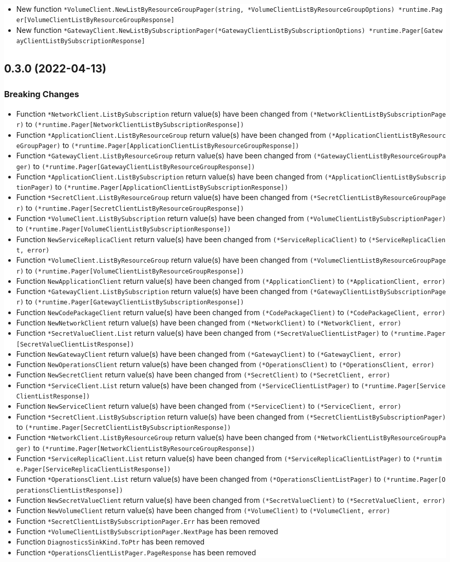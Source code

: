 - New function `*VolumeClient.NewListByResourceGroupPager(string, *VolumeClientListByResourceGroupOptions) *runtime.Pager[VolumeClientListByResourceGroupResponse]`
- New function `*GatewayClient.NewListBySubscriptionPager(*GatewayClientListBySubscriptionOptions) *runtime.Pager[GatewayClientListBySubscriptionResponse]`


## 0.3.0 (2022-04-13)
### Breaking Changes

- Function `*NetworkClient.ListBySubscription` return value(s) have been changed from `(*NetworkClientListBySubscriptionPager)` to `(*runtime.Pager[NetworkClientListBySubscriptionResponse])`
- Function `*ApplicationClient.ListByResourceGroup` return value(s) have been changed from `(*ApplicationClientListByResourceGroupPager)` to `(*runtime.Pager[ApplicationClientListByResourceGroupResponse])`
- Function `*GatewayClient.ListByResourceGroup` return value(s) have been changed from `(*GatewayClientListByResourceGroupPager)` to `(*runtime.Pager[GatewayClientListByResourceGroupResponse])`
- Function `*ApplicationClient.ListBySubscription` return value(s) have been changed from `(*ApplicationClientListBySubscriptionPager)` to `(*runtime.Pager[ApplicationClientListBySubscriptionResponse])`
- Function `*SecretClient.ListByResourceGroup` return value(s) have been changed from `(*SecretClientListByResourceGroupPager)` to `(*runtime.Pager[SecretClientListByResourceGroupResponse])`
- Function `*VolumeClient.ListBySubscription` return value(s) have been changed from `(*VolumeClientListBySubscriptionPager)` to `(*runtime.Pager[VolumeClientListBySubscriptionResponse])`
- Function `NewServiceReplicaClient` return value(s) have been changed from `(*ServiceReplicaClient)` to `(*ServiceReplicaClient, error)`
- Function `*VolumeClient.ListByResourceGroup` return value(s) have been changed from `(*VolumeClientListByResourceGroupPager)` to `(*runtime.Pager[VolumeClientListByResourceGroupResponse])`
- Function `NewApplicationClient` return value(s) have been changed from `(*ApplicationClient)` to `(*ApplicationClient, error)`
- Function `*GatewayClient.ListBySubscription` return value(s) have been changed from `(*GatewayClientListBySubscriptionPager)` to `(*runtime.Pager[GatewayClientListBySubscriptionResponse])`
- Function `NewCodePackageClient` return value(s) have been changed from `(*CodePackageClient)` to `(*CodePackageClient, error)`
- Function `NewNetworkClient` return value(s) have been changed from `(*NetworkClient)` to `(*NetworkClient, error)`
- Function `*SecretValueClient.List` return value(s) have been changed from `(*SecretValueClientListPager)` to `(*runtime.Pager[SecretValueClientListResponse])`
- Function `NewGatewayClient` return value(s) have been changed from `(*GatewayClient)` to `(*GatewayClient, error)`
- Function `NewOperationsClient` return value(s) have been changed from `(*OperationsClient)` to `(*OperationsClient, error)`
- Function `NewSecretClient` return value(s) have been changed from `(*SecretClient)` to `(*SecretClient, error)`
- Function `*ServiceClient.List` return value(s) have been changed from `(*ServiceClientListPager)` to `(*runtime.Pager[ServiceClientListResponse])`
- Function `NewServiceClient` return value(s) have been changed from `(*ServiceClient)` to `(*ServiceClient, error)`
- Function `*SecretClient.ListBySubscription` return value(s) have been changed from `(*SecretClientListBySubscriptionPager)` to `(*runtime.Pager[SecretClientListBySubscriptionResponse])`
- Function `*NetworkClient.ListByResourceGroup` return value(s) have been changed from `(*NetworkClientListByResourceGroupPager)` to `(*runtime.Pager[NetworkClientListByResourceGroupResponse])`
- Function `*ServiceReplicaClient.List` return value(s) have been changed from `(*ServiceReplicaClientListPager)` to `(*runtime.Pager[ServiceReplicaClientListResponse])`
- Function `*OperationsClient.List` return value(s) have been changed from `(*OperationsClientListPager)` to `(*runtime.Pager[OperationsClientListResponse])`
- Function `NewSecretValueClient` return value(s) have been changed from `(*SecretValueClient)` to `(*SecretValueClient, error)`
- Function `NewVolumeClient` return value(s) have been changed from `(*VolumeClient)` to `(*VolumeClient, error)`
- Function `*SecretClientListBySubscriptionPager.Err` has been removed
- Function `*VolumeClientListBySubscriptionPager.NextPage` has been removed
- Function `DiagnosticsSinkKind.ToPtr` has been removed
- Function `*OperationsClientListPager.PageResponse` has been removed